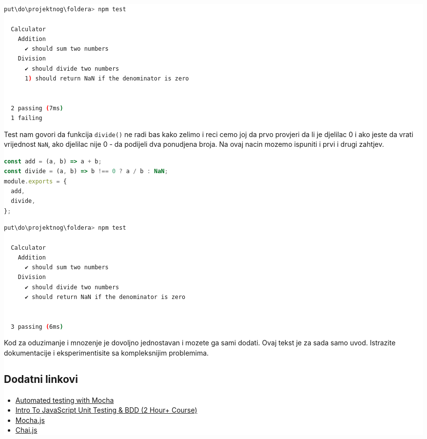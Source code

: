 ```bash
put\do\projektnog\foldera> npm test

  Calculator
    Addition
      ✔ should sum two numbers
    Division
      ✔ should divide two numbers
      1) should return NaN if the denominator is zero


  2 passing (7ms)
  1 failing
```

Test nam govori da funkcija `divide()` ne radi bas kako zelimo i reci cemo joj da prvo provjeri da li je djelilac 0 i ako jeste da vrati vrijednost `NaN`, ako djelilac nije 0 - da podijeli dva ponudjena broja. Na ovaj nacin mozemo ispuniti i prvi i drugi zahtjev.

```js
const add = (a, b) => a + b;
const divide = (a, b) => b !== 0 ? a / b : NaN;
module.exports = {
  add,
  divide,
};
```

```bash
put\do\projektnog\foldera> npm test

  Calculator
    Addition
      ✔ should sum two numbers
    Division
      ✔ should divide two numbers
      ✔ should return NaN if the denominator is zero


  3 passing (6ms)
  ```

Kod za oduzimanje i mnozenje je dovoljno jednostavan i mozete ga sami dodati. Ovaj tekst je za sada samo uvod. Istrazite dokumentacije i eksperimentisite sa kompleksnijim problemima.


## Dodatni linkovi

+ <a target="_blank" href="https://javascript.info/testing-mocha#the-spec-in-action">Automated testing with Mocha</a>
+ <a target="_blank" href="https://youtu.be/u5cLK1UrFyQ">Intro To JavaScript Unit Testing & BDD (2 Hour+ Course)</a>
+ <a target="_blank" href="https://mochajs.org/">Mocha.js</a>
+ <a target="_blank" href="https://www.chaijs.com/">Chai.js</a>
